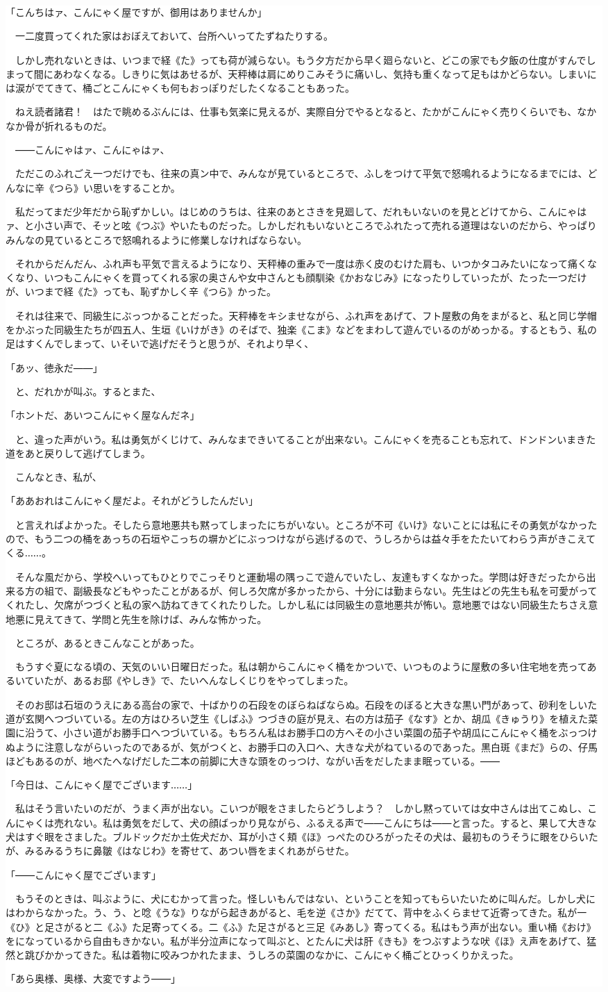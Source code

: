 「こんちはァ、こんにゃく屋ですが、御用はありませんか」

　一二度買ってくれた家はおぼえておいて、台所へいってたずねたりする。

　しかし売れないときは、いつまで経《た》っても荷が減らない。もう夕方だから早く廻らないと、どこの家でも夕飯の仕度がすんでしまって間にあわなくなる。しきりに気はあせるが、天秤棒は肩にめりこみそうに痛いし、気持も重くなって足もはかどらない。しまいには涙がでてきて、桶ごとこんにゃくも何もおっぽりだしたくなることもあった。

　ねえ読者諸君！　はたで眺めるぶんには、仕事も気楽に見えるが、実際自分でやるとなると、たかがこんにゃく売りくらいでも、なかなか骨が折れるものだ。

　――こんにゃはァ、こんにゃはァ、

　ただこのふれごえ一つだけでも、往来の真ン中で、みんなが見ているところで、ふしをつけて平気で怒鳴れるようになるまでには、どんなに辛《つら》い思いをすることか。

　私だってまだ少年だから恥ずかしい。はじめのうちは、往来のあとさきを見廻して、だれもいないのを見とどけてから、こんにゃはァ、と小さい声で、そッと呟《つぶ》やいたものだった。しかしだれもいないところでふれたって売れる道理はないのだから、やっぱりみんなの見ているところで怒鳴れるように修業しなければならない。

　それからだんだん、ふれ声も平気で言えるようになり、天秤棒の重みで一度は赤く皮のむけた肩も、いつかタコみたいになって痛くなくなり、いつもこんにゃくを買ってくれる家の奥さんや女中さんとも顔馴染《かおなじみ》になったりしていったが、たった一つだけが、いつまで経《た》っても、恥ずかしく辛《つら》かった。

　それは往来で、同級生にぶっつかることだった。天秤棒をキシませながら、ふれ声をあげて、フト屋敷の角をまがると、私と同じ学帽をかぶった同級生たちが四五人、生垣《いけがき》のそばで、独楽《こま》などをまわして遊んでいるのがめっかる。するともう、私の足はすくんでしまって、いそいで逃げだそうと思うが、それより早く、

「あッ、徳永だ――」

　と、だれかが叫ぶ。するとまた、

「ホントだ、あいつこんにゃく屋なんだネ」

　と、違った声がいう。私は勇気がくじけて、みんなまできいてることが出来ない。こんにゃくを売ることも忘れて、ドンドンいまきた道をあと戻りして逃げてしまう。

　こんなとき、私が、

「ああおれはこんにゃく屋だよ。それがどうしたんだい」

　と言えればよかった。そしたら意地悪共も黙ってしまったにちがいない。ところが不可《いけ》ないことには私にその勇気がなかったので、もう二つの桶をあっちの石垣やこっちの塀かどにぶっつけながら逃げるので、うしろからは益々手をたたいてわらう声がきこえてくる……。

　そんな風だから、学校へいってもひとりでこっそりと運動場の隅っこで遊んでいたし、友達もすくなかった。学問は好きだったから出来る方の組で、副級長などもやったことがあるが、何しろ欠席が多かったから、十分には勤まらない。先生はどの先生も私を可愛がってくれたし、欠席がつづくと私の家へ訪ねてきてくれたりした。しかし私には同級生の意地悪共が怖い。意地悪ではない同級生たちさえ意地悪に見えてきて、学問と先生を除けば、みんな怖かった。

　ところが、あるときこんなことがあった。

　もうすぐ夏になる頃の、天気のいい日曜日だった。私は朝からこんにゃく桶をかついで、いつものように屋敷の多い住宅地を売ってあるいていたが、あるお邸《やしき》で、たいへんなしくじりをやってしまった。

　そのお邸は石垣のうえにある高台の家で、十ばかりの石段をのぼらねばならぬ。石段をのぼると大きな黒い門があって、砂利をしいた道が玄関へつづいている。左の方はひろい芝生《しばふ》つづきの庭が見え、右の方は茄子《なす》とか、胡瓜《きゅうり》を植えた菜園に沿うて、小さい道がお勝手口へつづいている。もちろん私はお勝手口の方へその小さい菜園の茄子や胡瓜にこんにゃく桶をぶっつけぬように注意しながらいったのであるが、気がつくと、お勝手口の入口へ、大きな犬がねているのであった。黒白斑《まだ》らの、仔馬ほどもあるのが、地べたへなげだした二本の前脚に大きな頭をのっつけ、ながい舌をだしたまま眠っている。――

「今日は、こんにゃく屋でございます……」

　私はそう言いたいのだが、うまく声が出ない。こいつが眼をさましたらどうしよう？　しかし黙っていては女中さんは出てこぬし、こんにゃくは売れない。私は勇気をだして、犬の顔ばっかり見ながら、ふるえる声で――こんにちは――と言った。すると、果して大きな犬はすぐ眼をさました。ブルドックだか土佐犬だか、耳が小さく頬《ほ》っぺたのひろがったその犬は、最初ものうそうに眼をひらいたが、みるみるうちに鼻皺《はなじわ》を寄せて、あつい唇をまくれあがらせた。

「――こんにゃく屋でございます」

　もうそのときは、叫ぶように、犬にむかって言った。怪しいもんではない、ということを知ってもらいたいために叫んだ。しかし犬にはわからなかった。う、う、と唸《うな》りながら起きあがると、毛を逆《さか》だてて、背中をふくらませて近寄ってきた。私が一《ひ》と足さがると二《ふ》た足寄ってくる。二《ふ》た足さがると三足《みあし》寄ってくる。私はもう声が出ない。重い桶《おけ》をになっているから自由もきかない。私が半分泣声になって叫ぶと、とたんに犬は肝《きも》をつぶすような吠《ほ》え声をあげて、猛然と跳びかかってきた。私は着物に咬みつかれたまま、うしろの菜園のなかに、こんにゃく桶ごとひっくりかえった。

「あら奥様、奥様、大変ですよう――」
